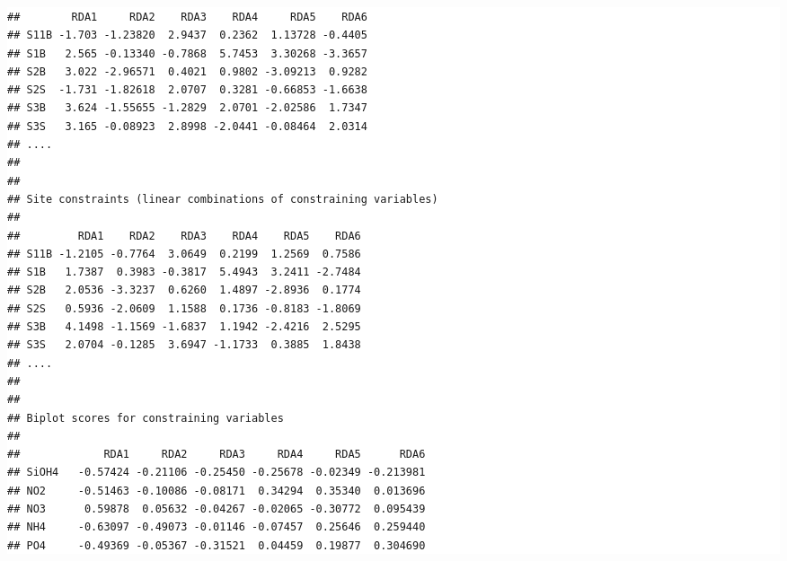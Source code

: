     ##        RDA1     RDA2    RDA3    RDA4     RDA5    RDA6
    ## S11B -1.703 -1.23820  2.9437  0.2362  1.13728 -0.4405
    ## S1B   2.565 -0.13340 -0.7868  5.7453  3.30268 -3.3657
    ## S2B   3.022 -2.96571  0.4021  0.9802 -3.09213  0.9282
    ## S2S  -1.731 -1.82618  2.0707  0.3281 -0.66853 -1.6638
    ## S3B   3.624 -1.55655 -1.2829  2.0701 -2.02586  1.7347
    ## S3S   3.165 -0.08923  2.8998 -2.0441 -0.08464  2.0314
    ## ....                                                 
    ## 
    ## 
    ## Site constraints (linear combinations of constraining variables)
    ## 
    ##         RDA1    RDA2    RDA3    RDA4    RDA5    RDA6
    ## S11B -1.2105 -0.7764  3.0649  0.2199  1.2569  0.7586
    ## S1B   1.7387  0.3983 -0.3817  5.4943  3.2411 -2.7484
    ## S2B   2.0536 -3.3237  0.6260  1.4897 -2.8936  0.1774
    ## S2S   0.5936 -2.0609  1.1588  0.1736 -0.8183 -1.8069
    ## S3B   4.1498 -1.1569 -1.6837  1.1942 -2.4216  2.5295
    ## S3S   2.0704 -0.1285  3.6947 -1.1733  0.3885  1.8438
    ## ....                                                
    ## 
    ## 
    ## Biplot scores for constraining variables
    ## 
    ##             RDA1     RDA2     RDA3     RDA4     RDA5      RDA6
    ## SiOH4   -0.57424 -0.21106 -0.25450 -0.25678 -0.02349 -0.213981
    ## NO2     -0.51463 -0.10086 -0.08171  0.34294  0.35340  0.013696
    ## NO3      0.59878  0.05632 -0.04267 -0.02065 -0.30772  0.095439
    ## NH4     -0.63097 -0.49073 -0.01146 -0.07457  0.25646  0.259440
    ## PO4     -0.49369 -0.05367 -0.31521  0.04459  0.19877  0.304690